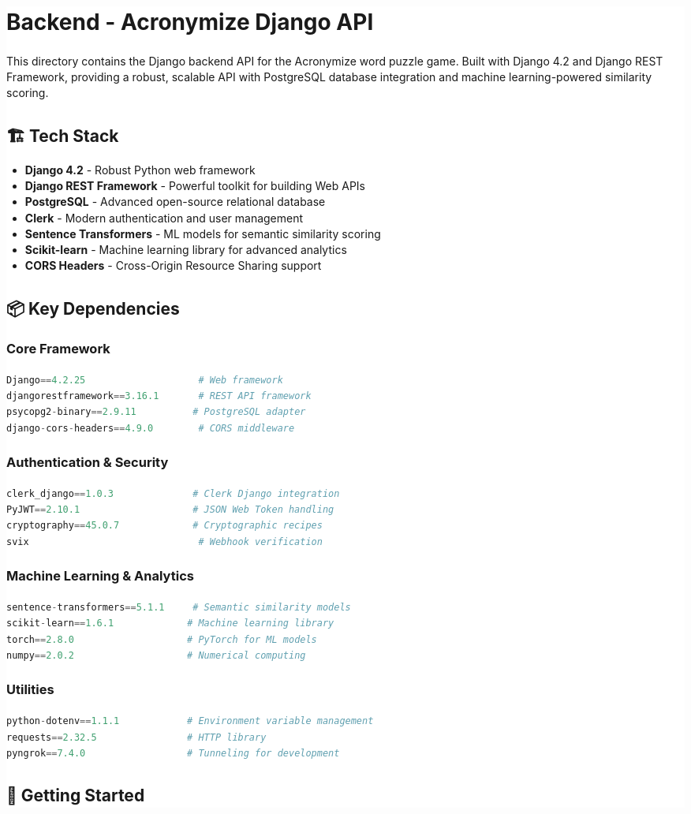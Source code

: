 # Backend - Acronymize Django API

This directory contains the Django backend API for the Acronymize word puzzle game. Built with Django 4.2 and Django REST Framework, providing a robust, scalable API with PostgreSQL database integration and machine learning-powered similarity scoring.

## 🏗️ Tech Stack

- **Django 4.2** - Robust Python web framework
- **Django REST Framework** - Powerful toolkit for building Web APIs
- **PostgreSQL** - Advanced open-source relational database
- **Clerk** - Modern authentication and user management
- **Sentence Transformers** - ML models for semantic similarity scoring
- **Scikit-learn** - Machine learning library for advanced analytics
- **CORS Headers** - Cross-Origin Resource Sharing support

## 📦 Key Dependencies

### Core Framework
```python
Django==4.2.25                    # Web framework
djangorestframework==3.16.1       # REST API framework
psycopg2-binary==2.9.11          # PostgreSQL adapter
django-cors-headers==4.9.0        # CORS middleware
```

### Authentication & Security
```python
clerk_django==1.0.3              # Clerk Django integration
PyJWT==2.10.1                    # JSON Web Token handling
cryptography==45.0.7             # Cryptographic recipes
svix                              # Webhook verification
```

### Machine Learning & Analytics
```python
sentence-transformers==5.1.1     # Semantic similarity models
scikit-learn==1.6.1             # Machine learning library
torch==2.8.0                    # PyTorch for ML models
numpy==2.0.2                    # Numerical computing
```

### Utilities
```python
python-dotenv==1.1.1            # Environment variable management
requests==2.32.5                # HTTP library
pyngrok==7.4.0                  # Tunneling for development
```

## 🚀 Getting Started
